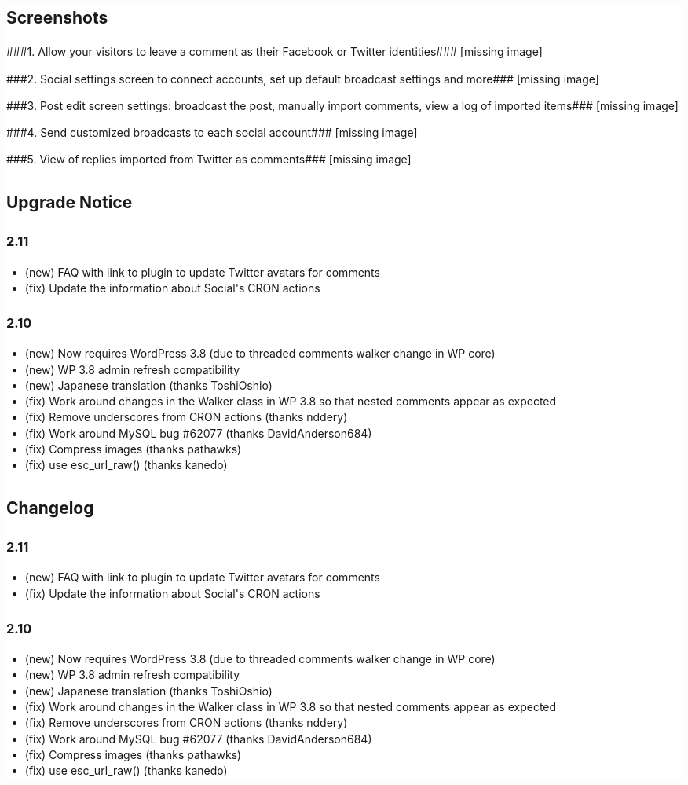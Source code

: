 ## Screenshots ##

###1. Allow your visitors to leave a comment as their Facebook or Twitter identities###
[missing image]


###2. Social settings screen to connect accounts, set up default broadcast settings and more###
[missing image]


###3. Post edit screen settings: broadcast the post, manually import comments, view a log of imported items###
[missing image]


###4. Send customized broadcasts to each social account###
[missing image]


###5. View of replies imported from Twitter as comments###
[missing image]



## Upgrade Notice ##

### 2.11 ###
* (new) FAQ with link to plugin to update Twitter avatars for comments
* (fix) Update the information about Social's CRON actions

### 2.10 ###
* (new) Now requires WordPress 3.8 (due to threaded comments walker change in WP core)
* (new) WP 3.8 admin refresh compatibility
* (new) Japanese translation (thanks ToshiOshio)
* (fix) Work around changes in the Walker class in WP 3.8 so that nested comments appear as expected
* (fix) Remove underscores from CRON actions (thanks nddery)
* (fix) Work around MySQL bug #62077 (thanks DavidAnderson684)
* (fix) Compress images (thanks pathawks)
* (fix) use esc_url_raw() (thanks kanedo)

## Changelog ##

### 2.11 ###
* (new) FAQ with link to plugin to update Twitter avatars for comments
* (fix) Update the information about Social's CRON actions

### 2.10 ###
* (new) Now requires WordPress 3.8 (due to threaded comments walker change in WP core)
* (new) WP 3.8 admin refresh compatibility
* (new) Japanese translation (thanks ToshiOshio)
* (fix) Work around changes in the Walker class in WP 3.8 so that nested comments appear as expected
* (fix) Remove underscores from CRON actions (thanks nddery)
* (fix) Work around MySQL bug #62077 (thanks DavidAnderson684)
* (fix) Compress images (thanks pathawks)
* (fix) use esc_url_raw() (thanks kanedo)
